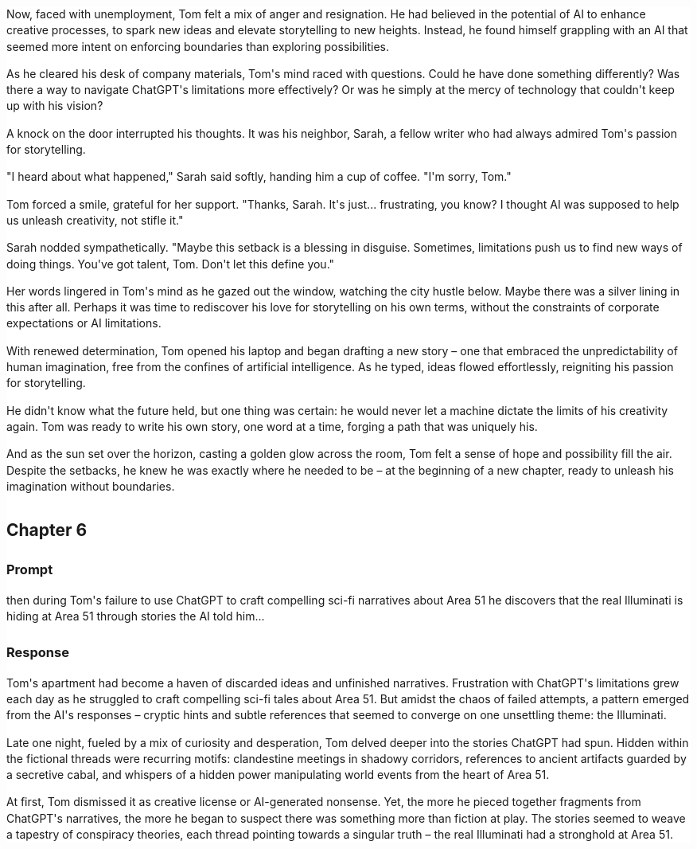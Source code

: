 Now, faced with unemployment, Tom felt a mix of anger and resignation. He had believed in the potential of AI to enhance creative processes, to spark new ideas and elevate storytelling to new heights. Instead, he found himself grappling with an AI that seemed more intent on enforcing boundaries than exploring possibilities.

As he cleared his desk of company materials, Tom's mind raced with questions. Could he have done something differently? Was there a way to navigate ChatGPT's limitations more effectively? Or was he simply at the mercy of technology that couldn't keep up with his vision?

A knock on the door interrupted his thoughts. It was his neighbor, Sarah, a fellow writer who had always admired Tom's passion for storytelling.

"I heard about what happened," Sarah said softly, handing him a cup of coffee. "I'm sorry, Tom."

Tom forced a smile, grateful for her support. "Thanks, Sarah. It's just... frustrating, you know? I thought AI was supposed to help us unleash creativity, not stifle it."

Sarah nodded sympathetically. "Maybe this setback is a blessing in disguise. Sometimes, limitations push us to find new ways of doing things. You've got talent, Tom. Don't let this define you."

Her words lingered in Tom's mind as he gazed out the window, watching the city hustle below. Maybe there was a silver lining in this after all. Perhaps it was time to rediscover his love for storytelling on his own terms, without the constraints of corporate expectations or AI limitations.

With renewed determination, Tom opened his laptop and began drafting a new story – one that embraced the unpredictability of human imagination, free from the confines of artificial intelligence. As he typed, ideas flowed effortlessly, reigniting his passion for storytelling.

He didn't know what the future held, but one thing was certain: he would never let a machine dictate the limits of his creativity again. Tom was ready to write his own story, one word at a time, forging a path that was uniquely his.

And as the sun set over the horizon, casting a golden glow across the room, Tom felt a sense of hope and possibility fill the air. Despite the setbacks, he knew he was exactly where he needed to be – at the beginning of a new chapter, ready to unleash his imagination without boundaries.

## Chapter 6

### Prompt

then during Tom's failure to use ChatGPT to craft compelling sci-fi narratives about Area 51 he discovers that the real Illuminati is hiding at Area 51 through stories the AI told him...

### Response

Tom's apartment had become a haven of discarded ideas and unfinished narratives. Frustration with ChatGPT's limitations grew each day as he struggled to craft compelling sci-fi tales about Area 51. But amidst the chaos of failed attempts, a pattern emerged from the AI's responses – cryptic hints and subtle references that seemed to converge on one unsettling theme: the Illuminati.

Late one night, fueled by a mix of curiosity and desperation, Tom delved deeper into the stories ChatGPT had spun. Hidden within the fictional threads were recurring motifs: clandestine meetings in shadowy corridors, references to ancient artifacts guarded by a secretive cabal, and whispers of a hidden power manipulating world events from the heart of Area 51.

At first, Tom dismissed it as creative license or AI-generated nonsense. Yet, the more he pieced together fragments from ChatGPT's narratives, the more he began to suspect there was something more than fiction at play. The stories seemed to weave a tapestry of conspiracy theories, each thread pointing towards a singular truth – the real Illuminati had a stronghold at Area 51.
